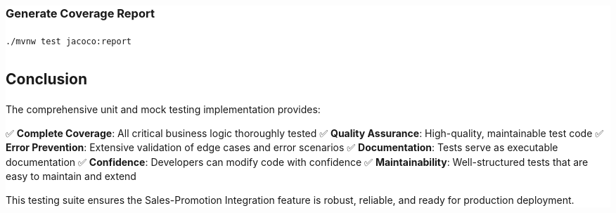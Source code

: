 ### Generate Coverage Report
```bash
./mvnw test jacoco:report
```

## Conclusion

The comprehensive unit and mock testing implementation provides:

✅ **Complete Coverage**: All critical business logic thoroughly tested
✅ **Quality Assurance**: High-quality, maintainable test code
✅ **Error Prevention**: Extensive validation of edge cases and error scenarios
✅ **Documentation**: Tests serve as executable documentation
✅ **Confidence**: Developers can modify code with confidence
✅ **Maintainability**: Well-structured tests that are easy to maintain and extend

This testing suite ensures the Sales-Promotion Integration feature is robust, reliable, and ready for production deployment.
